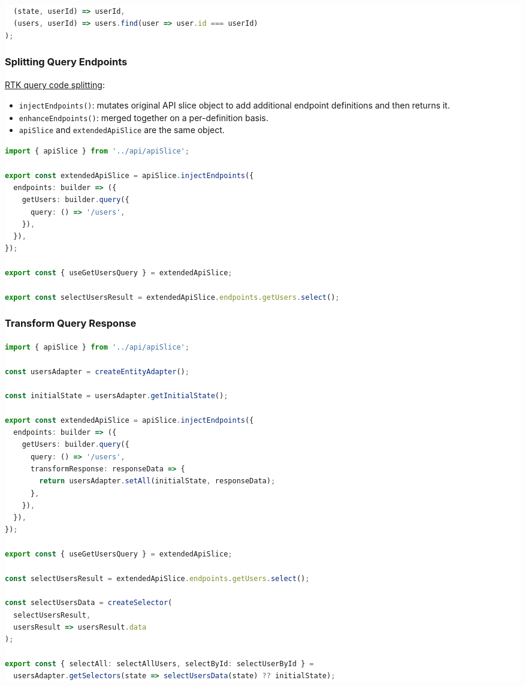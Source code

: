```ts
  (state, userId) => userId,
  (users, userId) => users.find(user => user.id === userId)
);
```

### Splitting Query Endpoints

[RTK query code splitting](https://redux-toolkit.js.org/rtk-query/usage/code-splitting):

- `injectEndpoints()`:
  mutates original API slice object
  to add additional endpoint definitions
  and then returns it.
- `enhanceEndpoints()`:
  merged together on a per-definition basis.
- `apiSlice` and `extendedApiSlice` are the same object.

```ts
import { apiSlice } from '../api/apiSlice';

export const extendedApiSlice = apiSlice.injectEndpoints({
  endpoints: builder => ({
    getUsers: builder.query({
      query: () => '/users',
    }),
  }),
});

export const { useGetUsersQuery } = extendedApiSlice;

export const selectUsersResult = extendedApiSlice.endpoints.getUsers.select();
```

### Transform Query Response

```ts
import { apiSlice } from '../api/apiSlice';

const usersAdapter = createEntityAdapter();

const initialState = usersAdapter.getInitialState();

export const extendedApiSlice = apiSlice.injectEndpoints({
  endpoints: builder => ({
    getUsers: builder.query({
      query: () => '/users',
      transformResponse: responseData => {
        return usersAdapter.setAll(initialState, responseData);
      },
    }),
  }),
});

export const { useGetUsersQuery } = extendedApiSlice;

const selectUsersResult = extendedApiSlice.endpoints.getUsers.select();

const selectUsersData = createSelector(
  selectUsersResult,
  usersResult => usersResult.data
);

export const { selectAll: selectAllUsers, selectById: selectUserById } =
  usersAdapter.getSelectors(state => selectUsersData(state) ?? initialState);
```